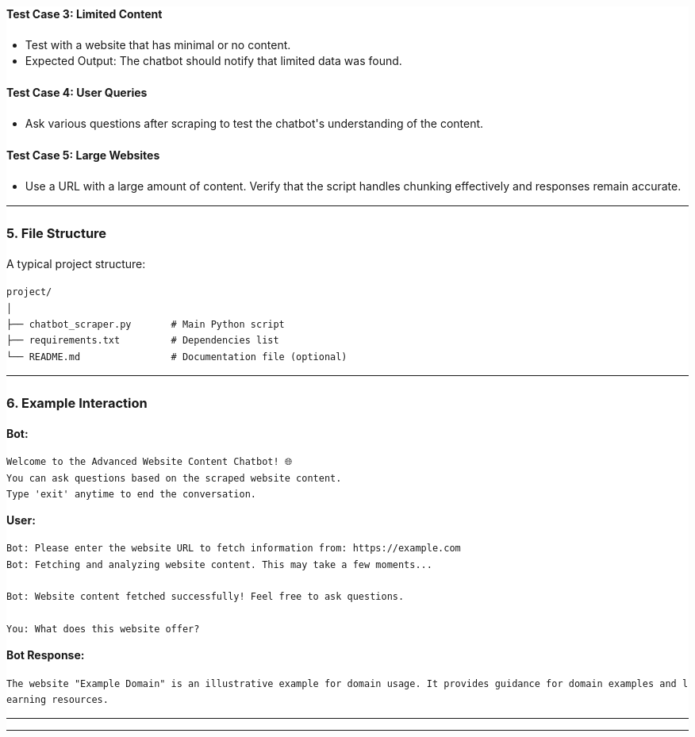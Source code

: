 #### **Test Case 3: Limited Content**
- Test with a website that has minimal or no content.
- Expected Output: The chatbot should notify that limited data was found.

#### **Test Case 4: User Queries**
- Ask various questions after scraping to test the chatbot's understanding of the content.

#### **Test Case 5: Large Websites**
- Use a URL with a large amount of content. Verify that the script handles chunking effectively and responses remain accurate.

---

### **5. File Structure**
A typical project structure:

```plaintext
project/
│
├── chatbot_scraper.py       # Main Python script
├── requirements.txt         # Dependencies list
└── README.md                # Documentation file (optional)
```

---

### **6. Example Interaction**

**Bot:**
```
Welcome to the Advanced Website Content Chatbot! 🌐
You can ask questions based on the scraped website content.
Type 'exit' anytime to end the conversation.
```

**User:**
```
Bot: Please enter the website URL to fetch information from: https://example.com
Bot: Fetching and analyzing website content. This may take a few moments...

Bot: Website content fetched successfully! Feel free to ask questions.

You: What does this website offer?
```

**Bot Response:**
```
The website "Example Domain" is an illustrative example for domain usage. It provides guidance for domain examples and learning resources.
```

---

 -------------------------------------------------------
